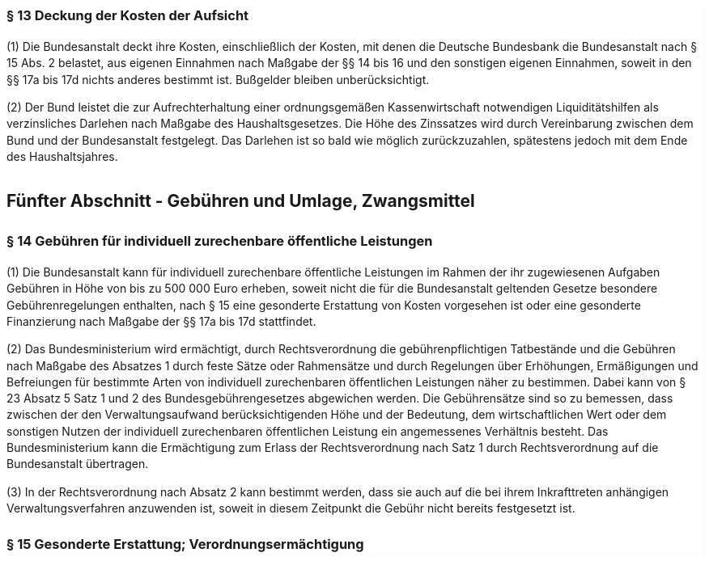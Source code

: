
### § 13 Deckung der Kosten der Aufsicht

(1) Die Bundesanstalt deckt ihre Kosten, einschließlich der Kosten,
mit denen die Deutsche Bundesbank die Bundesanstalt nach § 15 Abs. 2
belastet, aus eigenen Einnahmen nach Maßgabe der §§ 14 bis 16 und den
sonstigen eigenen Einnahmen, soweit in den §§ 17a bis 17d nichts
anderes bestimmt ist. Bußgelder bleiben unberücksichtigt.

(2) Der Bund leistet die zur Aufrechterhaltung einer ordnungsgemäßen
Kassenwirtschaft notwendigen Liquiditätshilfen als verzinsliches
Darlehen nach Maßgabe des Haushaltsgesetzes. Die Höhe des Zinssatzes
wird durch Vereinbarung zwischen dem Bund und der Bundesanstalt
festgelegt. Das Darlehen ist so bald wie möglich zurückzuzahlen,
spätestens jedoch mit dem Ende des Haushaltsjahres.


## Fünfter Abschnitt - Gebühren und Umlage, Zwangsmittel



### § 14 Gebühren für individuell zurechenbare öffentliche Leistungen

(1) Die Bundesanstalt kann für individuell zurechenbare öffentliche
Leistungen im Rahmen der ihr zugewiesenen Aufgaben Gebühren in Höhe
von bis zu 500 000 Euro erheben, soweit nicht die für die
Bundesanstalt geltenden Gesetze besondere Gebührenregelungen
enthalten, nach § 15 eine gesonderte Erstattung von Kosten vorgesehen
ist oder eine gesonderte Finanzierung nach Maßgabe der §§ 17a bis 17d
stattfindet.

(2) Das Bundesministerium wird ermächtigt, durch Rechtsverordnung die
gebührenpflichtigen Tatbestände und die Gebühren nach Maßgabe des
Absatzes 1 durch feste Sätze oder Rahmensätze und durch Regelungen
über Erhöhungen, Ermäßigungen und Befreiungen für bestimmte Arten von
individuell zurechenbaren öffentlichen Leistungen näher zu bestimmen.
Dabei kann von § 23 Absatz 5 Satz 1 und 2 des Bundesgebührengesetzes
abgewichen werden. Die Gebührensätze sind so zu bemessen, dass
zwischen der den Verwaltungsaufwand berücksichtigenden Höhe und der
Bedeutung, dem wirtschaftlichen Wert oder dem sonstigen Nutzen der
individuell zurechenbaren öffentlichen Leistung ein angemessenes
Verhältnis besteht. Das Bundesministerium kann die Ermächtigung zum
Erlass der Rechtsverordnung nach Satz 1 durch Rechtsverordnung auf die
Bundesanstalt übertragen.

(3) In der Rechtsverordnung nach Absatz 2 kann bestimmt werden, dass
sie auch auf die bei ihrem Inkrafttreten anhängigen
Verwaltungsverfahren anzuwenden ist, soweit in diesem Zeitpunkt die
Gebühr nicht bereits festgesetzt ist.


### § 15 Gesonderte Erstattung; Verordnungsermächtigung
